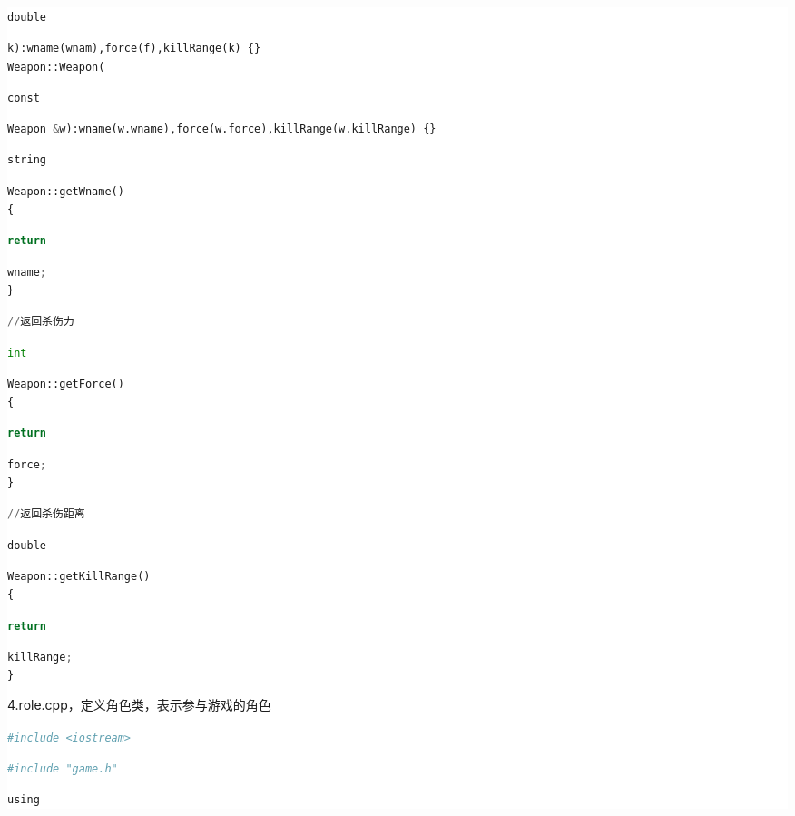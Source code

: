 ```python
double
```
```python
k):wname(wnam),force(f),killRange(k) {}
Weapon::Weapon(
```
```python
const
```
```python
Weapon &w):wname(w.wname),force(w.force),killRange(w.killRange) {}
```
```python
string
```
```python
Weapon::getWname()
{
```
```python
return
```
```python
wname;
}
```
```python
//返回杀伤力
```
```python
int
```
```python
Weapon::getForce()
{
```
```python
return
```
```python
force;
}
```
```python
//返回杀伤距离
```
```python
double
```
```python
Weapon::getKillRange()
{
```
```python
return
```
```python
killRange;
}
```
4.role.cpp，定义角色类，表示参与游戏的角色
```python
#include <iostream>
```
```python
#include "game.h"
```
```python
using
```
```python
```